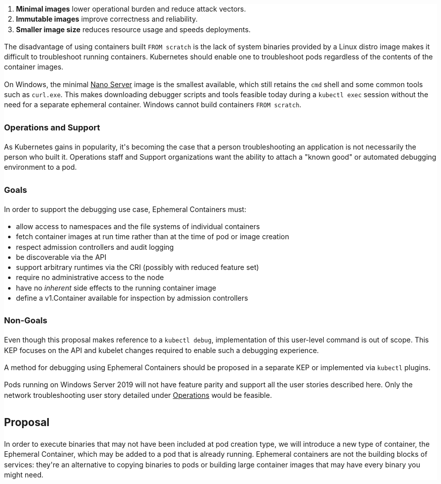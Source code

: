 1.  **Minimal images** lower operational burden and reduce attack vectors.
1.  **Immutable images** improve correctness and reliability.
1.  **Smaller image size** reduces resource usage and speeds deployments.

The disadvantage of using containers built `FROM scratch` is the lack of system
binaries provided by a Linux distro image makes it difficult to
troubleshoot running containers. Kubernetes should enable one to troubleshoot
pods regardless of the contents of the container images.

On Windows, the minimal [Nano Server](https://hub.docker.com/_/microsoft-windows-nanoserver)
image is the smallest available, which still retains the `cmd` shell and some
common tools such as `curl.exe`. This makes downloading debugger scripts and
tools feasible today during a `kubectl exec` session without the need for a
separate ephemeral container. Windows cannot build containers `FROM scratch`.

### Operations and Support

As Kubernetes gains in popularity, it's becoming the case that a person
troubleshooting an application is not necessarily the person who built it.
Operations staff and Support organizations want the ability to attach a "known
good" or automated debugging environment to a pod.

### Goals

In order to support the debugging use case, Ephemeral Containers must:

*   allow access to namespaces and the file systems of individual containers
*   fetch container images at run time rather than at the time of pod or image
    creation
*   respect admission controllers and audit logging
*   be discoverable via the API
*   support arbitrary runtimes via the CRI (possibly with reduced feature set)
*   require no administrative access to the node
*   have no _inherent_ side effects to the running container image
*   define a v1.Container available for inspection by admission controllers

### Non-Goals

Even though this proposal makes reference to a `kubectl debug`, implementation
of this user-level command is out of scope. This KEP focuses on the API and
kubelet changes required to enable such a debugging experience.

A method for debugging using Ephemeral Containers should be proposed in a
separate KEP or implemented via `kubectl` plugins.

Pods running on Windows Server 2019 will not have feature parity and support
all the user stories described here. Only the network troubleshooting user
story detailed under [Operations](#operations) would be feasible.

## Proposal

In order to execute binaries that may not have been included at pod creation
type, we will introduce a new type of container, the Ephemeral Container, which
may be added to a pod that is already running. Ephemeral containers are not the
building blocks of services: they're an alternative to copying binaries to
pods or building large container images that may have every binary you might
need.
